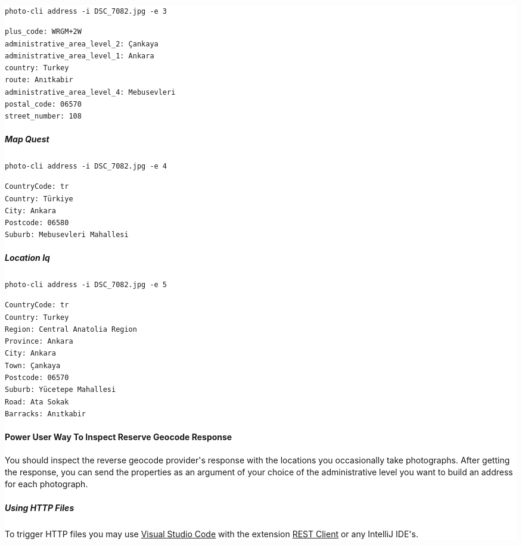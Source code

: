 ```
photo-cli address -i DSC_7082.jpg -e 3
```

```
plus_code: WRGM+2W
administrative_area_level_2: Çankaya
administrative_area_level_1: Ankara
country: Turkey
route: Anıtkabir
administrative_area_level_4: Mebusevleri
postal_code: 06570
street_number: 108
```

##### Map Quest

```
photo-cli address -i DSC_7082.jpg -e 4
```

```
CountryCode: tr
Country: Türkiye
City: Ankara
Postcode: 06580
Suburb: Mebusevleri Mahallesi
```

##### Location Iq

```
photo-cli address -i DSC_7082.jpg -e 5
```

```
CountryCode: tr
Country: Turkey
Region: Central Anatolia Region
Province: Ankara
City: Ankara
Town: Çankaya
Postcode: 06570
Suburb: Yücetepe Mahallesi
Road: Ata Sokak
Barracks: Anıtkabir
```

#### Power User Way To Inspect Reserve Geocode Response

You should inspect the reverse geocode provider's response with the locations you occasionally take photographs. After getting the response, you can send the properties as an argument of your choice
of the administrative level you want to build an address for each photograph.

##### Using HTTP Files

To trigger HTTP files you may use [Visual Studio Code](https://code.visualstudio.com/) with the extension [REST Client](https://marketplace.visualstudio.com/items?itemName=humao.rest-client) or any IntelliJ IDE's.
